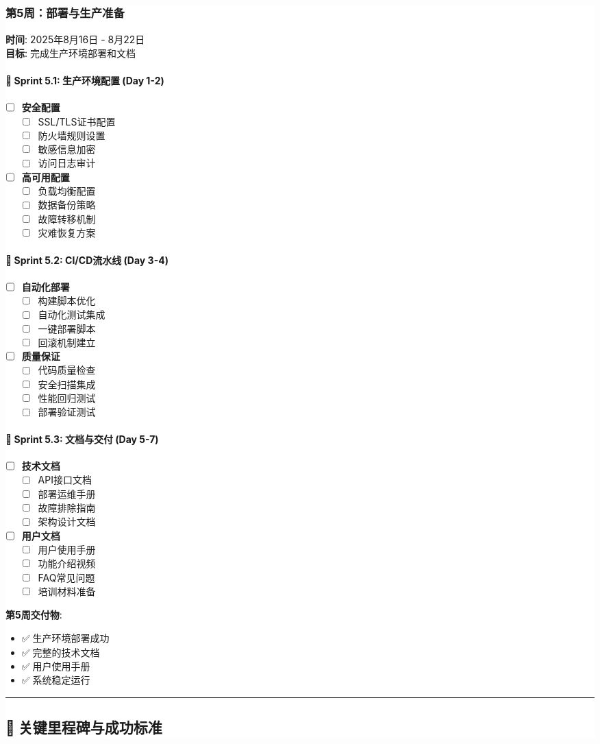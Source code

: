 
### 第5周：部署与生产准备
**时间**: 2025年8月16日 - 8月22日  
**目标**: 完成生产环境部署和文档

#### 🎯 Sprint 5.1: 生产环境配置 (Day 1-2)
- [ ] **安全配置**
  - [ ] SSL/TLS证书配置
  - [ ] 防火墙规则设置
  - [ ] 敏感信息加密
  - [ ] 访问日志审计

- [ ] **高可用配置**
  - [ ] 负载均衡配置
  - [ ] 数据备份策略
  - [ ] 故障转移机制
  - [ ] 灾难恢复方案

#### 🎯 Sprint 5.2: CI/CD流水线 (Day 3-4)
- [ ] **自动化部署**
  - [ ] 构建脚本优化
  - [ ] 自动化测试集成
  - [ ] 一键部署脚本
  - [ ] 回滚机制建立

- [ ] **质量保证**
  - [ ] 代码质量检查
  - [ ] 安全扫描集成
  - [ ] 性能回归测试
  - [ ] 部署验证测试

#### 🎯 Sprint 5.3: 文档与交付 (Day 5-7)
- [ ] **技术文档**
  - [ ] API接口文档
  - [ ] 部署运维手册
  - [ ] 故障排除指南
  - [ ] 架构设计文档

- [ ] **用户文档**
  - [ ] 用户使用手册
  - [ ] 功能介绍视频
  - [ ] FAQ常见问题
  - [ ] 培训材料准备

**第5周交付物**:
- ✅ 生产环境部署成功
- ✅ 完整的技术文档
- ✅ 用户使用手册
- ✅ 系统稳定运行

---

## 🎯 关键里程碑与成功标准
